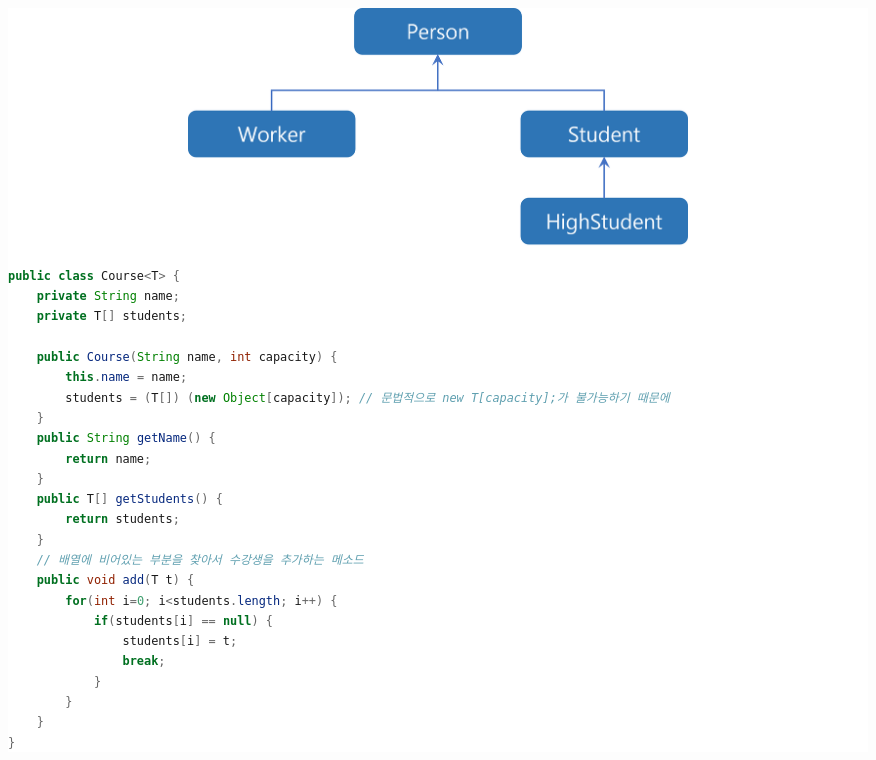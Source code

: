 <div align="center">
    <img src="https://raw.githubusercontent.com/EunsilChoi92/EunsilChoi92.github.io/main/assets/images/211109-image01.png" width="500px">
</div>

````java
public class Course<T> {
	private String name;
	private T[] students;
	
	public Course(String name, int capacity) {
		this.name = name;
		students = (T[]) (new Object[capacity]); // 문법적으로 new T[capacity];가 불가능하기 때문에
	}
	public String getName() {
		return name;
	}
	public T[] getStudents() {
		return students;
	}
    // 배열에 비어있는 부분을 찾아서 수강생을 추가하는 메소드
	public void add(T t) {
		for(int i=0; i<students.length; i++) {
			if(students[i] == null) {
				students[i] = t;
				break;
			}
		}
	}
}
````
